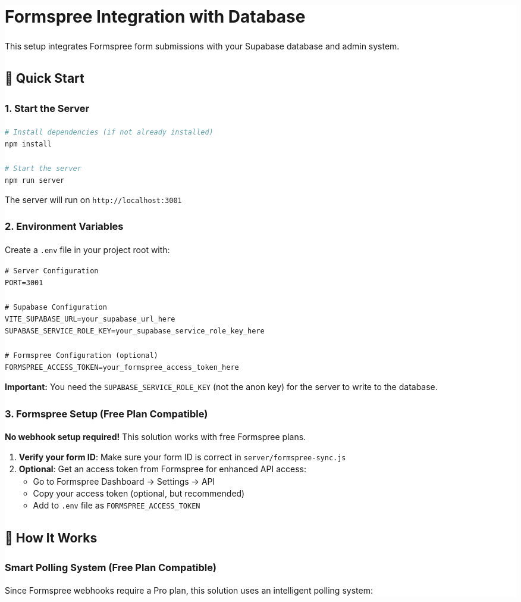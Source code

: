 # Formspree Integration with Database

This setup integrates Formspree form submissions with your Supabase database and admin system.

## 🚀 Quick Start

### 1. Start the Server

```bash
# Install dependencies (if not already installed)
npm install

# Start the server
npm run server
```

The server will run on `http://localhost:3001`

### 2. Environment Variables

Create a `.env` file in your project root with:

```env
# Server Configuration
PORT=3001

# Supabase Configuration
VITE_SUPABASE_URL=your_supabase_url_here
SUPABASE_SERVICE_ROLE_KEY=your_supabase_service_role_key_here

# Formspree Configuration (optional)
FORMSPREE_ACCESS_TOKEN=your_formspree_access_token_here
```

**Important:** You need the `SUPABASE_SERVICE_ROLE_KEY` (not the anon key) for the server to write to the database.

### 3. Formspree Setup (Free Plan Compatible)

**No webhook setup required!** This solution works with free Formspree plans.

1. **Verify your form ID**: Make sure your form ID is correct in `server/formspree-sync.js`
2. **Optional**: Get an access token from Formspree for enhanced API access:
   - Go to Formspree Dashboard → Settings → API
   - Copy your access token (optional, but recommended)
   - Add to `.env` file as `FORMSPREE_ACCESS_TOKEN`

## 🔧 How It Works

### Smart Polling System (Free Plan Compatible)

Since Formspree webhooks require a Pro plan, this solution uses an intelligent polling system:
